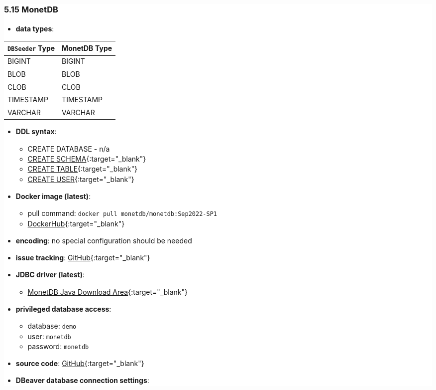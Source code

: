
[//]: # (===========================================================================================)

### 5.15 MonetDB

- **data types**:

| **`DBSeeder`** Type | MonetDB Type |
|---------------------|--------------|
| BIGINT              | BIGINT       |
| BLOB                | BLOB         |
| CLOB                | CLOB         |
| TIMESTAMP           | TIMESTAMP    |
| VARCHAR             | VARCHAR      |

- **DDL syntax**:
    - CREATE DATABASE - n/a
    - [CREATE SCHEMA](https://www.monetdb.org/Documentation/SQLReference/DataDefinition/SchemaDefinitions){:target="_blank"}
    - [CREATE TABLE](https://www.monetdb.org/Documentation/SQLReference/TableDefinitions){:target="_blank"}
    - [CREATE USER](https://www.monetdb.org/Documentation/SQLreference/SQLSyntaxOverview#CREATE_USER){:target="_blank"}

- **Docker image (latest)**:
    - pull command: `docker pull monetdb/monetdb:Sep2022-SP1`
    - [DockerHub](https://hub.docker.com/r/monetdb/monetdb){:target="_blank"}

- **encoding**: no special configuration should be needed
  
- **issue tracking**: [GitHub](https://github.com/MonetDB/MonetDB/issues){:target="_blank"}

- **JDBC driver (latest)**:
    - [MonetDB Java Download Area](https://www.monetdb.org/downloads/Java){:target="_blank"}

- **privileged database access**:
    - database: `demo`
    - user: `monetdb`
    - password: `monetdb`

- **source code**: [GitHub](https://github.com/MonetDB/MonetDB){:target="_blank"}

- **DBeaver database connection settings**:
